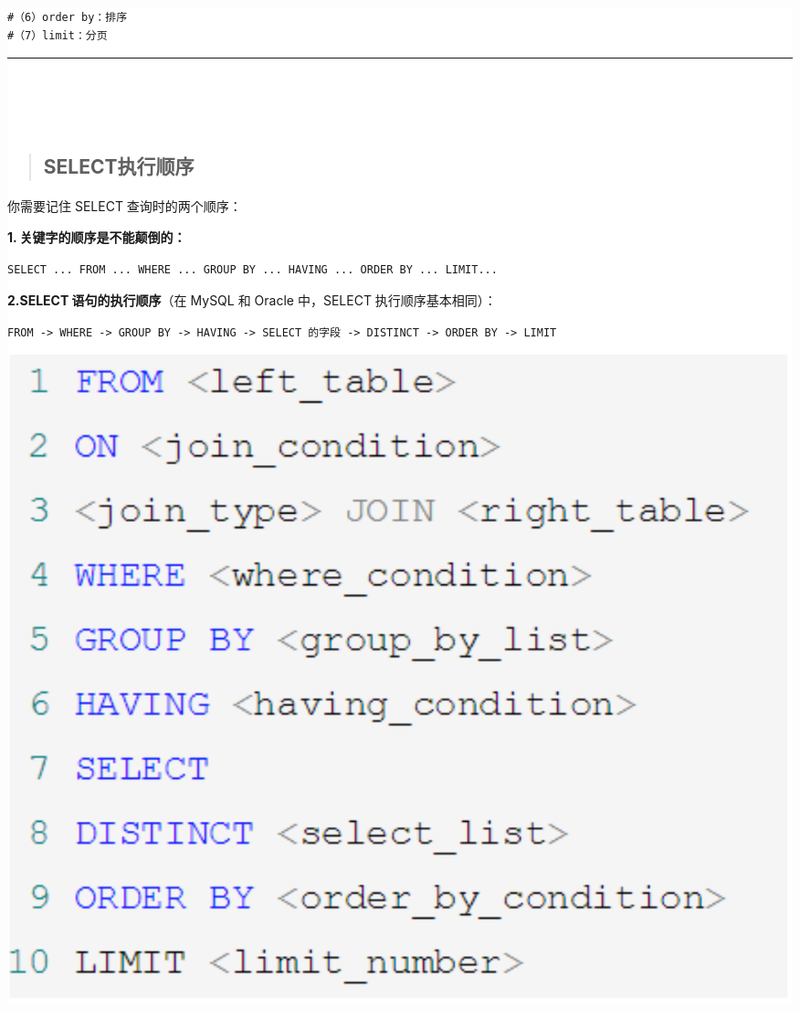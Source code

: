 ```mysql
#（6）order by：排序
#（7）limit：分页
```

***
<br/><br/><br/>
> <h2 id="SELECT执行顺序">SELECT执行顺序</h2>

你需要记住 SELECT 查询时的两个顺序：

**1. 关键字的顺序是不能颠倒的：**

```
SELECT ... FROM ... WHERE ... GROUP BY ... HAVING ... ORDER BY ... LIMIT...
```

**2.SELECT 语句的执行顺序**（在 MySQL 和 Oracle 中，SELECT 执行顺序基本相同）：

```
FROM -> WHERE -> GROUP BY -> HAVING -> SELECT 的字段 -> DISTINCT -> ORDER BY -> LIMIT
```

![go.0.0.122.png](./../Pictures/go.0.0.122.png)
